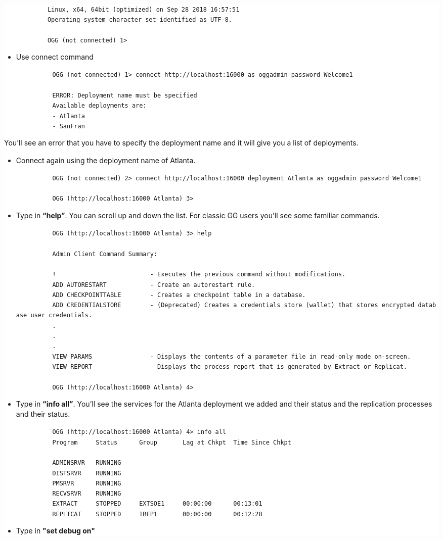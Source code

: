                 Linux, x64, 64bit (optimized) on Sep 28 2018 16:57:51
                Operating system character set identified as UTF-8.

                OGG (not connected) 1>

- Use connect command

                OGG (not connected) 1> connect http://localhost:16000 as oggadmin password Welcome1

                ERROR: Deployment name must be specified
                Available deployments are:
                - Atlanta
                - SanFran

You’ll see an error that you have to specify the deployment name and it will give you a list of deployments.

- Connect again using the deployment name of Atlanta.

                OGG (not connected) 2> connect http://localhost:16000 deployment Atlanta as oggadmin password Welcome1

                OGG (http://localhost:16000 Atlanta) 3> 

- Type in **“help”**.  You can scroll up and down the list.  For classic GG users you’ll see some familiar commands.

                OGG (http://localhost:16000 Atlanta) 3> help

                Admin Client Command Summary:

                !                          - Executes the previous command without modifications.
                ADD AUTORESTART            - Create an autorestart rule.
                ADD CHECKPOINTTABLE        - Creates a checkpoint table in a database.
                ADD CREDENTIALSTORE        - (Deprecated) Creates a credentials store (wallet) that stores encrypted database user credentials.
                .
                .
                .
                VIEW PARAMS                - Displays the contents of a parameter file in read-only mode on-screen.
                VIEW REPORT                - Displays the process report that is generated by Extract or Replicat.

                OGG (http://localhost:16000 Atlanta) 4> 


- Type in **“info all”**. You’ll see the services for the Atlanta deployment we added and their status and the replication processes and their status.

                OGG (http://localhost:16000 Atlanta) 4> info all
                Program     Status      Group       Lag at Chkpt  Time Since Chkpt

                ADMINSRVR   RUNNING   
                DISTSRVR    RUNNING   
                PMSRVR      RUNNING   
                RECVSRVR    RUNNING   
                EXTRACT     STOPPED     EXTSOE1     00:00:00      00:13:01    
                REPLICAT    STOPPED     IREP1       00:00:00      00:12:28    

- Type in **"set debug on"**
